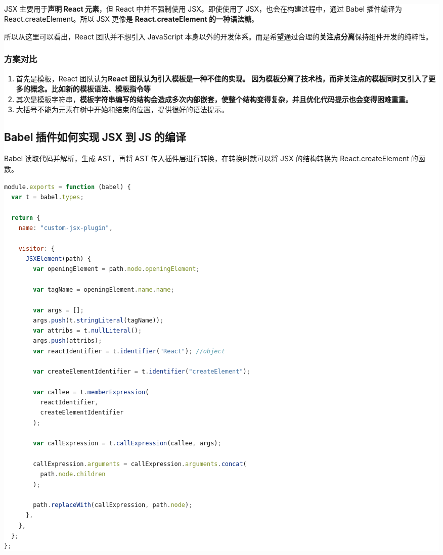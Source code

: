 JSX 主要用于**声明 React 元素**，但 React 中并不强制使用 JSX。即使使用了 JSX，也会在构建过程中，通过 Babel 插件编译为 React.createElement。所以 JSX 更像是 **React.createElement 的一种语法糖**。

所以从这里可以看出，React 团队并不想引入 JavaScript 本身以外的开发体系。而是希望通过合理的**关注点分离**保持组件开发的纯粹性。

### 方案对比

1. 首先是模板，React 团队认为**React 团队认为引入模板是一种不佳的实现。 因为模板分离了技术栈，而非关注点的模板同时又引入了更多的概念。比如新的模板语法、模板指令等**
2. 其次是模板字符串，**模板字符串编写的结构会造成多次内部嵌套，使整个结构变得复杂，并且优化代码提示也会变得困难重重。**
3. 大括号不能为元素在树中开始和结束的位置，提供很好的语法提示。

## Babel 插件如何实现 JSX 到 JS 的编译

Babel 读取代码并解析，生成 AST，再将 AST 传入插件层进行转换，在转换时就可以将 JSX 的结构转换为 React.createElement 的函数。

```js
module.exports = function (babel) {
  var t = babel.types;

  return {
    name: "custom-jsx-plugin",

    visitor: {
      JSXElement(path) {
        var openingElement = path.node.openingElement;

        var tagName = openingElement.name.name;

        var args = [];
        args.push(t.stringLiteral(tagName));
        var attribs = t.nullLiteral();
        args.push(attribs);
        var reactIdentifier = t.identifier("React"); //object

        var createElementIdentifier = t.identifier("createElement");

        var callee = t.memberExpression(
          reactIdentifier,
          createElementIdentifier
        );

        var callExpression = t.callExpression(callee, args);

        callExpression.arguments = callExpression.arguments.concat(
          path.node.children
        );

        path.replaceWith(callExpression, path.node);
      },
    },
  };
};
```
